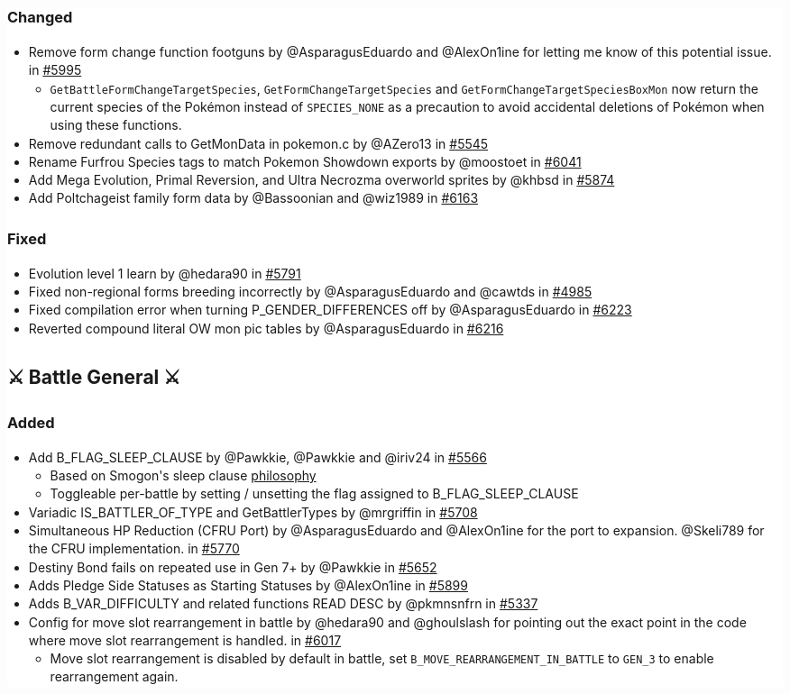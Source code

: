 ### Changed
* Remove form change function footguns by @AsparagusEduardo and @AlexOn1ine for letting me know of this potential issue. in [#5995](https://github.com/rh-hideout/pokeemerald-expansion/pull/5995)
    - `GetBattleFormChangeTargetSpecies`, `GetFormChangeTargetSpecies` and `GetFormChangeTargetSpeciesBoxMon` now return the current species of the Pokémon instead of `SPECIES_NONE` as a precaution to avoid accidental deletions of Pokémon when using these functions.
* Remove redundant calls to GetMonData in pokemon.c by @AZero13 in [#5545](https://github.com/rh-hideout/pokeemerald-expansion/pull/5545)
* Rename Furfrou Species tags to match Pokemon Showdown exports by @moostoet in [#6041](https://github.com/rh-hideout/pokeemerald-expansion/pull/6041)
* Add Mega Evolution, Primal Reversion, and Ultra Necrozma overworld sprites by @khbsd in [#5874](https://github.com/rh-hideout/pokeemerald-expansion/pull/5874)
* Add Poltchageist family form data by @Bassoonian and @wiz1989 in [#6163](https://github.com/rh-hideout/pokeemerald-expansion/pull/6163)

### Fixed
* Evolution level 1 learn by @hedara90 in [#5791](https://github.com/rh-hideout/pokeemerald-expansion/pull/5791)
* Fixed non-regional forms breeding incorrectly by @AsparagusEduardo and @cawtds in [#4985](https://github.com/rh-hideout/pokeemerald-expansion/pull/4985)
* Fixed compilation error when turning P_GENDER_DIFFERENCES off by @AsparagusEduardo in [#6223](https://github.com/rh-hideout/pokeemerald-expansion/pull/6223)
* Reverted compound literal OW mon pic tables by @AsparagusEduardo in [#6216](https://github.com/rh-hideout/pokeemerald-expansion/pull/6216)

## ⚔️ Battle General ⚔️
### Added
* Add B_FLAG_SLEEP_CLAUSE by @Pawkkie, @Pawkkie and @iriv24 in [#5566](https://github.com/rh-hideout/pokeemerald-expansion/pull/5566)
    - Based on Smogon's sleep clause [philosophy](https://www.smogon.com/xy/articles/clauses#:~:text=Sleep%20Clause,t%20be%20put%20to%20sleep.)
    - Toggleable per-battle by setting / unsetting the flag assigned to B_FLAG_SLEEP_CLAUSE
* Variadic IS_BATTLER_OF_TYPE and GetBattlerTypes by @mrgriffin in [#5708](https://github.com/rh-hideout/pokeemerald-expansion/pull/5708)
* Simultaneous HP Reduction (CFRU Port) by @AsparagusEduardo and @AlexOn1ine for the port to expansion. @Skeli789 for the CFRU implementation. in [#5770](https://github.com/rh-hideout/pokeemerald-expansion/pull/5770)
* Destiny Bond fails on repeated use in Gen 7+ by @Pawkkie in [#5652](https://github.com/rh-hideout/pokeemerald-expansion/pull/5652)
* Adds Pledge Side Statuses as Starting Statuses by @AlexOn1ine in [#5899](https://github.com/rh-hideout/pokeemerald-expansion/pull/5899)
* Adds B_VAR_DIFFICULTY and related functions READ DESC by @pkmnsnfrn in [#5337](https://github.com/rh-hideout/pokeemerald-expansion/pull/5337)
* Config for move slot rearrangement in battle by @hedara90 and @ghoulslash for pointing out the exact point in the code where move slot rearrangement is handled. in [#6017](https://github.com/rh-hideout/pokeemerald-expansion/pull/6017)
    - Move slot rearrangement is disabled by default in battle, set `B_MOVE_REARRANGEMENT_IN_BATTLE` to `GEN_3` to enable rearrangement again.
